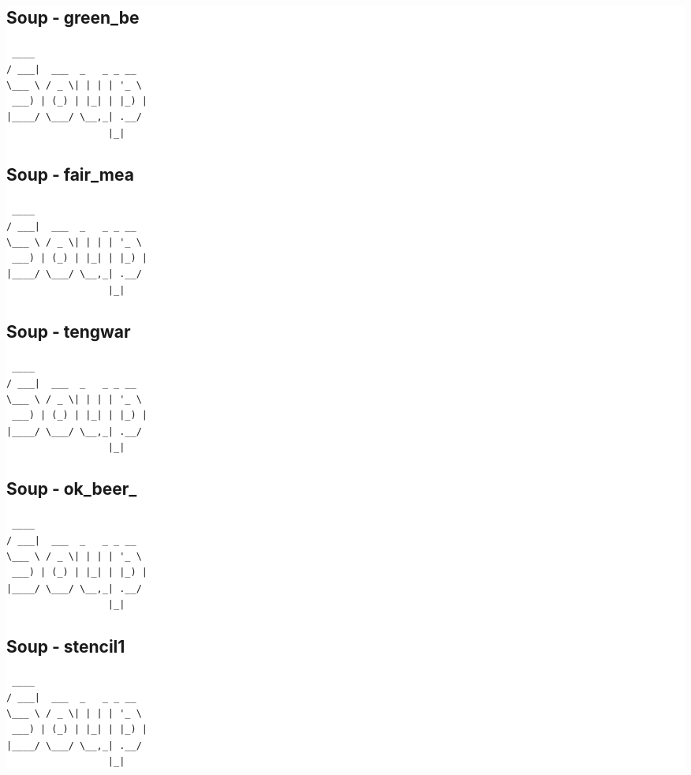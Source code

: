 ## Soup - green_be

```ascii
 ____
/ ___|  ___  _   _ _ __
\___ \ / _ \| | | | '_ \
 ___) | (_) | |_| | |_) |
|____/ \___/ \__,_| .__/
                  |_|
```

## Soup - fair_mea

```ascii
 ____
/ ___|  ___  _   _ _ __
\___ \ / _ \| | | | '_ \
 ___) | (_) | |_| | |_) |
|____/ \___/ \__,_| .__/
                  |_|
```

## Soup - tengwar

```ascii
 ____
/ ___|  ___  _   _ _ __
\___ \ / _ \| | | | '_ \
 ___) | (_) | |_| | |_) |
|____/ \___/ \__,_| .__/
                  |_|
```

## Soup - ok_beer_

```ascii
 ____
/ ___|  ___  _   _ _ __
\___ \ / _ \| | | | '_ \
 ___) | (_) | |_| | |_) |
|____/ \___/ \__,_| .__/
                  |_|
```

## Soup - stencil1

```ascii
 ____
/ ___|  ___  _   _ _ __
\___ \ / _ \| | | | '_ \
 ___) | (_) | |_| | |_) |
|____/ \___/ \__,_| .__/
                  |_|
```
